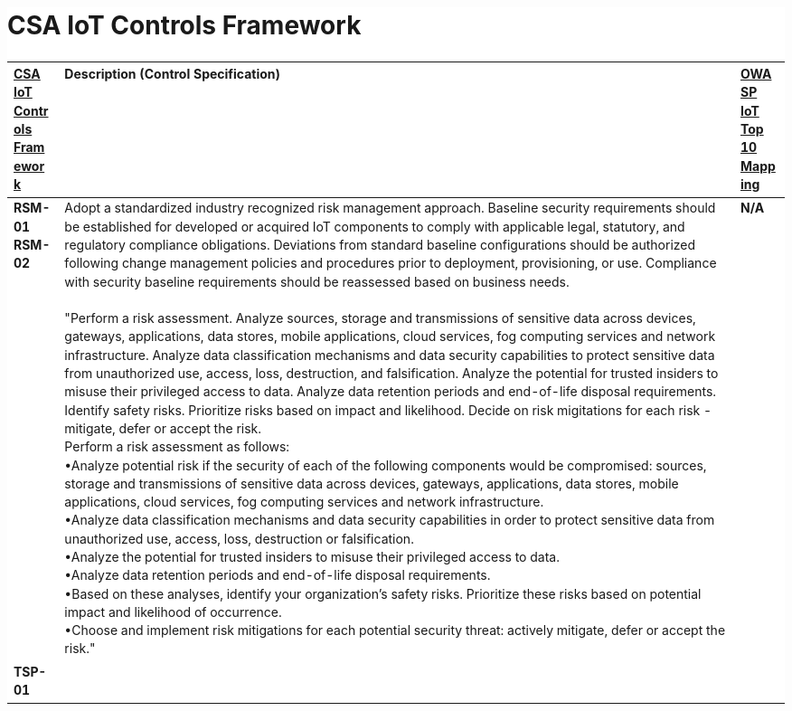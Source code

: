 # CSA IoT Controls Framework

<table>
  <thead>
    <tr>
      <th style="text-align:left"><a href="https://cloudsecurityalliance.org/download/artifacts/iot-security-controls-framework/"><b>CSA IoT Controls Framework</b></a>
      </th>
      <th style="text-align:left"><b>Description (Control Specification)</b>
      </th>
      <th style="text-align:left"><a href="https://www.owasp.org/images/1/1c/OWASP-IoT-Top-10-2018-final.pdf"><b>OWASP IoT Top 10 Mapping</b></a>
      </th>
    </tr>
  </thead>
  <tbody>
    <tr>
      <td style="text-align:left"><b>RSM-01</b>
        <br /><b>RSM-02</b>
      </td>
      <td style="text-align:left">Adopt a standardized industry recognized risk management approach. Baseline
        security requirements should be established for developed or acquired IoT
        components to comply with applicable legal, statutory, and regulatory compliance
        obligations. Deviations from standard baseline configurations should be
        authorized following change management policies and procedures prior to
        deployment, provisioning, or use. Compliance with security baseline requirements
        should be reassessed based on business needs.
        <br />
        <br />&quot;Perform a risk assessment. Analyze sources, storage and transmissions
        of sensitive data across devices, gateways, applications, data stores,
        mobile applications, cloud services, fog computing services and network
        infrastructure. Analyze data classification mechanisms and data security
        capabilities to protect sensitive data from unauthorized use, access, loss,
        destruction, and falsification. Analyze the potential for trusted insiders
        to misuse their privileged access to data. Analyze data retention periods
        and end-of-life disposal requirements. Identify safety risks. Prioritize
        risks based on impact and likelihood. Decide on risk migitations for each
        risk - mitigate, defer or accept the risk.
        <br />Perform a risk assessment as follows:
        <br />&#x2022;Analyze potential risk if the security of each of the following
        components would be compromised: sources, storage and transmissions of
        sensitive data across devices, gateways, applications, data stores, mobile
        applications, cloud services, fog computing services and network infrastructure.
        <br
        />&#x2022;Analyze data classification mechanisms and data security capabilities
        in order to protect sensitive data from unauthorized use, access, loss,
        destruction or falsification.
        <br />&#x2022;Analyze the potential for trusted insiders to misuse their privileged
        access to data.
        <br />&#x2022;Analyze data retention periods and end-of-life disposal requirements.
        <br
        />&#x2022;Based on these analyses, identify your organization&#x2019;s safety
        risks. Prioritize these risks based on potential impact and likelihood
        of occurrence.
        <br />&#x2022;Choose and implement risk mitigations for each potential security
        threat: actively mitigate, defer or accept the risk.&quot;</td>
      <td style="text-align:left"><b>N/A</b>
      </td>
    </tr>
    <tr>
      <td style="text-align:left"><b>TSP-01</b>